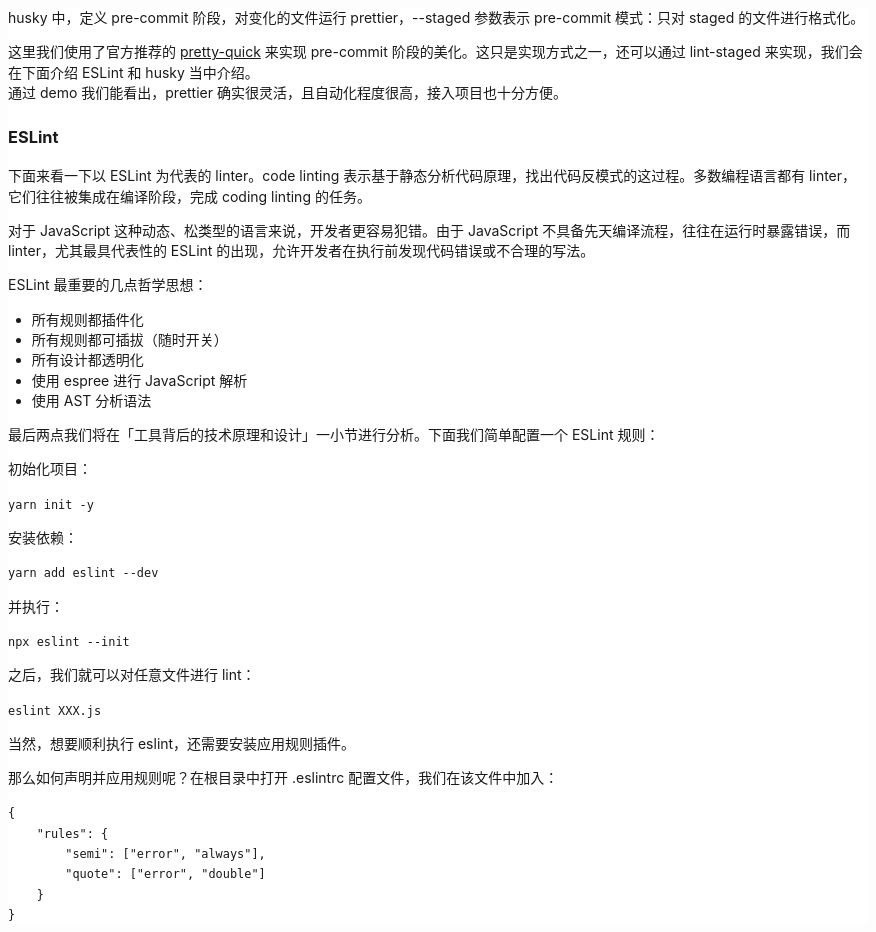 husky 中，定义 pre-commit 阶段，对变化的文件运行 prettier，--staged 参数表示 pre-commit 模式：只对 staged 的文件进行格式化。

这里我们使用了官方推荐的 [pretty-quick](https://www.npmjs.com/package/pretty-quick) 来实现 pre-commit 阶段的美化。这只是实现方式之一，还可以通过 lint-staged 来实现，我们会在下面介绍 ESLint 和 husky 当中介绍。 ​  
通过 demo 我们能看出，prettier 确实很灵活，且自动化程度很高，接入项目也十分方便。

### ESLint

下面来看一下以 ESLint 为代表的 linter。code linting 表示基于静态分析代码原理，找出代码反模式的这过程。多数编程语言都有 linter，它们往往被集成在编译阶段，完成 coding linting 的任务。

对于 JavaScript 这种动态、松类型的语言来说，开发者更容易犯错。由于 JavaScript 不具备先天编译流程，往往在运行时暴露错误，而 linter，尤其最具代表性的 ESLint 的出现，允许开发者在执行前发现代码错误或不合理的写法。

ESLint 最重要的几点哲学思想：

* 所有规则都插件化
* 所有规则都可插拔（随时开关）
* 所有设计都透明化
* 使用 espree 进行 JavaScript 解析
* 使用 AST 分析语法

最后两点我们将在「工具背后的技术原理和设计」一小节进行分析。下面我们简单配置一个 ESLint 规则：

初始化项目：

```text
yarn init -y
```

安装依赖：

```text
yarn add eslint --dev
```

并执行：

```text
npx eslint --init
```

之后，我们就可以对任意文件进行 lint：

```text
eslint XXX.js
```

当然，想要顺利执行 eslint，还需要安装应用规则插件。

那么如何声明并应用规则呢？在根目录中打开 .eslintrc 配置文件，我们在该文件中加入：

```text
{
    "rules": {
        "semi": ["error", "always"],
        "quote": ["error", "double"]
    }
}
```
